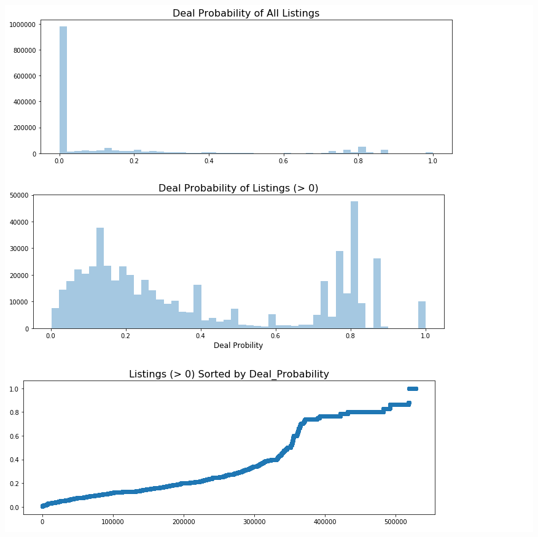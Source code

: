 

![png](md-final_pipeline/output_7_1.png)



![png](md-final_pipeline/output_7_2.png)



![png](md-final_pipeline/output_7_3.png)
